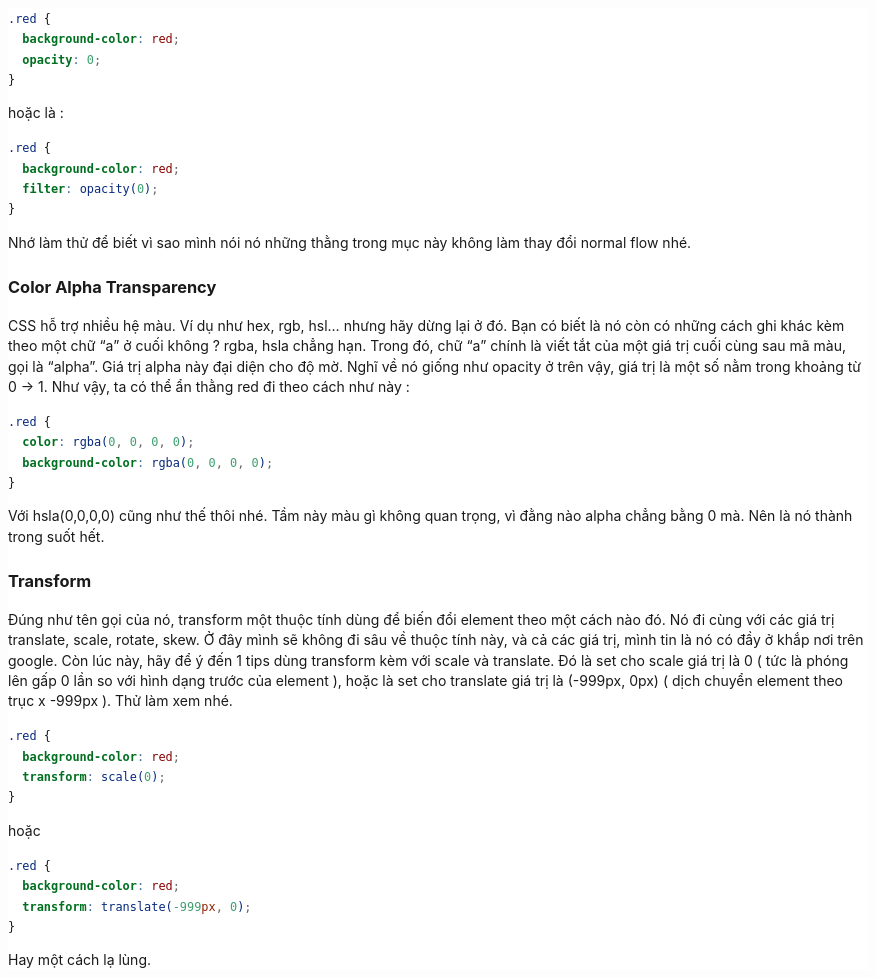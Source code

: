 ``` css
.red {
  background-color: red;
  opacity: 0;
}
```
hoặc là :

``` css
.red {
  background-color: red;
  filter: opacity(0);
}
```

Nhớ làm thử để biết vì sao mình nói nó những thằng trong mục này không làm thay đổi normal flow nhé.

### Color Alpha Transparency
CSS hỗ trợ nhiều hệ màu. Ví dụ như hex, rgb, hsl… nhưng hãy dừng lại ở đó. Bạn có biết là nó còn có những cách ghi khác kèm theo một chữ “a” ở cuối không ? rgba, hsla chẳng hạn. Trong đó, chữ “a” chính là viết tắt của một giá trị cuối cùng sau mã màu, gọi là “alpha”. Giá trị alpha này đại diện cho độ mờ. Nghĩ về nó giống như opacity ở trên vậy, giá trị là một số nằm trong khoảng từ 0 -> 1.
Như vậy, ta có thể ẩn thằng red đi theo cách như này :

``` css
.red {
  color: rgba(0, 0, 0, 0);
  background-color: rgba(0, 0, 0, 0);
}
```
Với hsla(0,0,0,0) cũng như thế thôi nhé. Tầm này màu gì không quan trọng, vì đằng nào alpha chẳng bằng 0 mà. Nên là nó thành trong suốt hết.

### Transform
Đúng như tên gọi của nó, transform một thuộc tính dùng để biến đổi element theo một cách nào đó. Nó đi cùng với các giá trị translate, scale, rotate, skew. Ở đây mình sẽ không đi sâu về thuộc tính này, và cả các giá trị, mình tin là nó có đầy ở khắp nơi trên google. Còn lúc này, hãy để ý đến 1 tips dùng transform kèm với scale và translate. Đó là set cho scale giá trị là 0 ( tức là phóng lên gấp 0 lần so với hình dạng trước của element ), hoặc là set cho translate giá trị là (-999px, 0px) ( dịch chuyển element theo trục x -999px ). Thử làm xem nhé.

``` css
.red {
  background-color: red;
  transform: scale(0);
}
```
hoặc

``` css
.red {
  background-color: red;
  transform: translate(-999px, 0);
}
```
Hay một cách lạ lùng.

